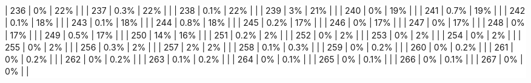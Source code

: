 | 236 | 0% | 22% |  |
| 237 | 0.3% | 22% |  |
| 238 | 0.1% | 22% |  |
| 239 | 3% | 21% |  |
| 240 | 0% | 19% |  |
| 241 | 0.7% | 19% |  |
| 242 | 0.1% | 18% |  |
| 243 | 0.1% | 18% |  |
| 244 | 0.8% | 18% |  |
| 245 | 0.2% | 17% |  |
| 246 | 0% | 17% |  |
| 247 | 0% | 17% |  |
| 248 | 0% | 17% |  |
| 249 | 0.5% | 17% |  |
| 250 | 14% | 16% |  |
| 251 | 0.2% | 2% |  |
| 252 | 0% | 2% |  |
| 253 | 0% | 2% |  |
| 254 | 0% | 2% |  |
| 255 | 0% | 2% |  |
| 256 | 0.3% | 2% |  |
| 257 | 2% | 2% |  |
| 258 | 0.1% | 0.3% |  |
| 259 | 0% | 0.2% |  |
| 260 | 0% | 0.2% |  |
| 261 | 0% | 0.2% |  |
| 262 | 0% | 0.2% |  |
| 263 | 0.1% | 0.2% |  |
| 264 | 0% | 0.1% |  |
| 265 | 0% | 0.1% |  |
| 266 | 0% | 0.1% |  |
| 267 | 0% | 0% |  |
